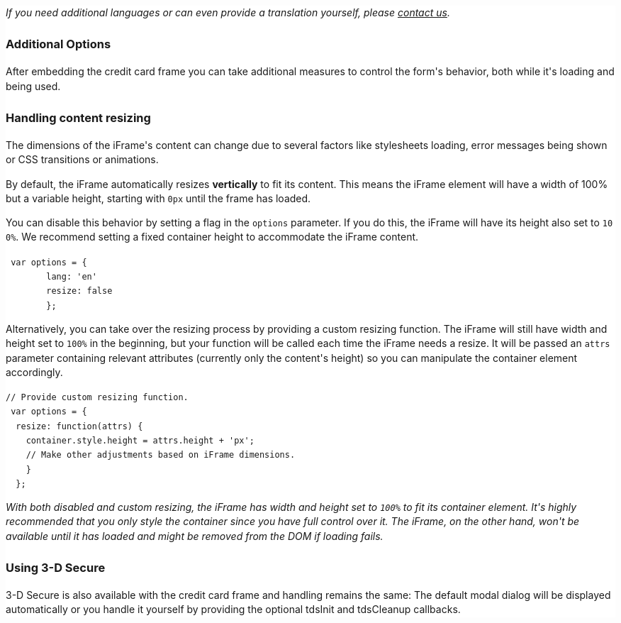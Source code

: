 _If you need additional languages or can even provide a translation yourself, please <a href="mailto:support@paymill.com?subject=PayFrame%20translation">contact us</a>._

### Additional Options

After embedding the credit card frame you can take additional measures to control the form's behavior, both while it's loading and being used. 


### Handling content resizing

The dimensions of the iFrame's content can change due to several factors like stylesheets loading, error messages being shown or CSS transitions or animations.

By default, the iFrame automatically resizes **vertically** to fit its content. This means the iFrame element will have a width of 100% but a variable height, starting with `0px` until the frame has loaded.

You can disable this behavior by setting a flag in the `options` parameter. If you do this, the iFrame will have its height also set to `100%`. We recommend setting a fixed container height to accommodate the iFrame content.

```
 var options = {
        lang: 'en'
        resize: false
        };
```

Alternatively, you can take over the resizing process by providing a custom resizing function. The iFrame will still have width and height set to `100%` in the beginning, but your function will be called each time the iFrame needs a resize. It will be passed an `attrs` parameter containing relevant attributes (currently only the content's height) so you can manipulate the container element accordingly.

```
// Provide custom resizing function.
 var options = {
  resize: function(attrs) {
    container.style.height = attrs.height + 'px';
    // Make other adjustments based on iFrame dimensions.
    }
  };
```

_With both disabled and custom resizing, the iFrame has width and height set to `100%` to fit its container element. It's highly recommended that you only style the container since you have full control over it. The iFrame, on the other hand, won't be available until it has loaded and might be removed from the DOM if loading fails._

### Using 3-D Secure

3-D Secure is also available with the credit card frame and handling remains the same: The default modal dialog will be displayed automatically or you handle it yourself by providing the optional tdsInit and tdsCleanup callbacks.

